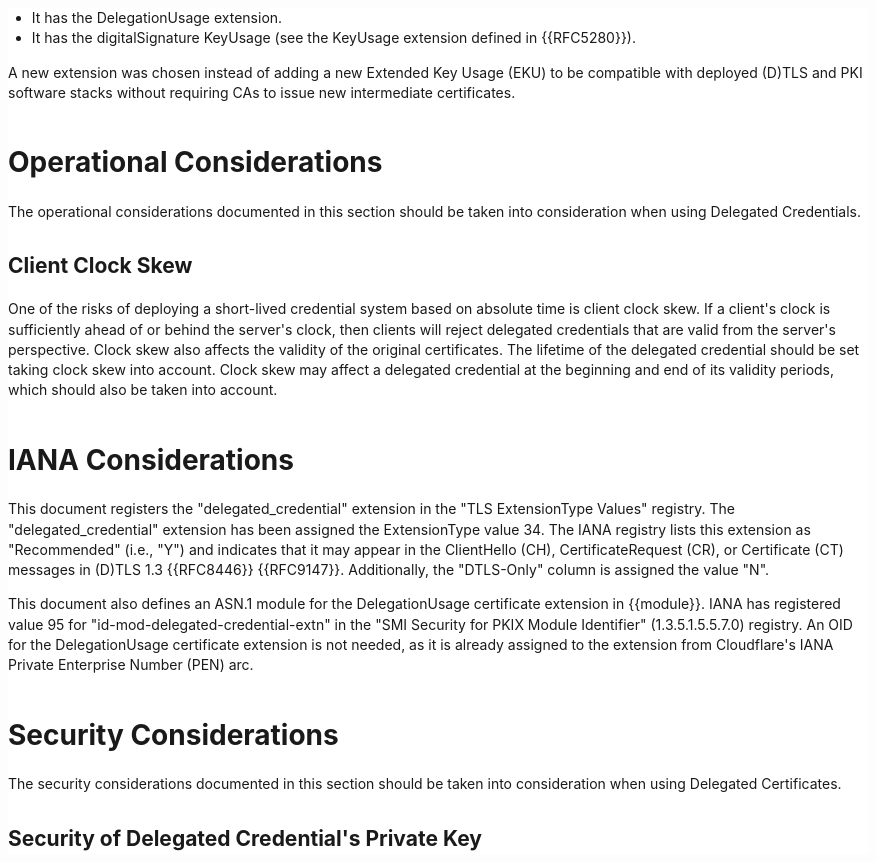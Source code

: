 * It has the DelegationUsage extension.
* It has the digitalSignature KeyUsage (see the KeyUsage extension defined in
  {{RFC5280}}).

A new extension was chosen instead of adding a new Extended Key Usage
(EKU) to be compatible with deployed (D)TLS and PKI software stacks
without requiring CAs to issue new intermediate certificates.


# Operational Considerations

The operational considerations documented in this section should be
taken into consideration when using Delegated Credentials.

## Client Clock Skew

One of the risks of deploying a short-lived credential system based
on absolute time is client clock skew.  If a client's clock is sufficiently
ahead of or behind the server's clock, then clients will reject delegated credentials
that are valid from the server's perspective.  Clock
skew also affects the validity of the original certificates.  The lifetime
of the delegated credential should be set taking clock skew into account.
Clock skew may affect a delegated credential at the beginning and end of
its validity periods, which should also be taken into account.


# IANA Considerations

This document registers the "delegated_credential" extension in the
"TLS ExtensionType Values" registry.  The "delegated_credential"
extension has been assigned the ExtensionType value 34.  The IANA registry
lists this extension as "Recommended" (i.e., "Y") and indicates that
it may appear in the ClientHello (CH), CertificateRequest (CR),
or Certificate (CT) messages in (D)TLS 1.3 {{RFC8446}} {{RFC9147}}.
Additionally, the "DTLS-Only" column is assigned the value "N".

This document also defines an ASN.1 module for the DelegationUsage
certificate extension in {{module}}.  IANA has registered value 95 for
"id-mod-delegated-credential-extn" in the "SMI Security for PKIX Module
Identifier" (1.3.5.1.5.5.7.0) registry.  An OID for the DelegationUsage certificate extension
is not needed, as it is already assigned to the extension from
Cloudflare's IANA Private Enterprise Number (PEN) arc.

# Security Considerations

The security considerations documented in this section should be
taken into consideration when using Delegated Certificates.

## Security of Delegated Credential's Private Key
